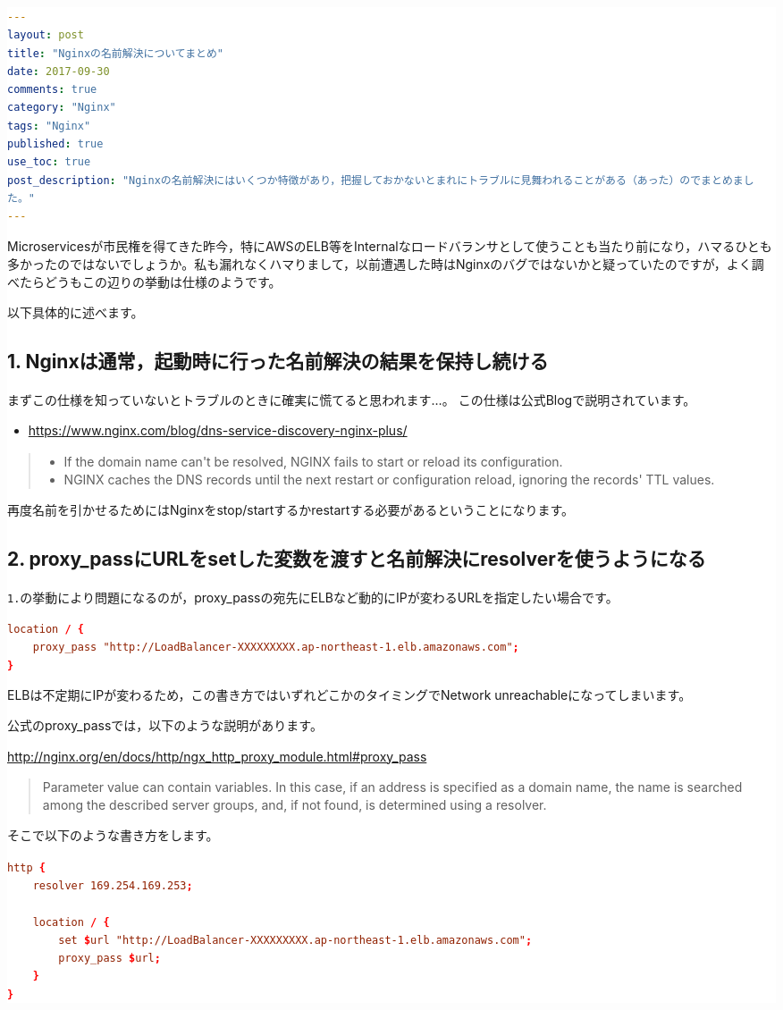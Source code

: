 ```yaml
---
layout: post
title: "Nginxの名前解決についてまとめ"
date: 2017-09-30
comments: true
category: "Nginx"
tags: "Nginx"
published: true
use_toc: true
post_description: "Nginxの名前解決にはいくつか特徴があり，把握しておかないとまれにトラブルに見舞われることがある（あった）のでまとめました。" 
---
```


Microservicesが市民権を得てきた昨今，特にAWSのELB等をInternalなロードバランサとして使うことも当たり前になり，ハマるひとも多かったのではないでしょうか。私も漏れなくハマりまして，以前遭遇した時はNginxのバグではないかと疑っていたのですが，よく調べたらどうもこの辺りの挙動は仕様のようです。

以下具体的に述べます。

## 1. Nginxは通常，起動時に行った名前解決の結果を保持し続ける

まずこの仕様を知っていないとトラブルのときに確実に慌てると思われます…。
この仕様は公式Blogで説明されています。

* <https://www.nginx.com/blog/dns-service-discovery-nginx-plus/>

> * If the domain name can't be resolved, NGINX fails to start or reload its configuration.
> * NGINX caches the DNS records until the next restart or configuration reload, ignoring the records' TTL values.

再度名前を引かせるためにはNginxをstop/startするかrestartする必要があるということになります。

## 2. proxy_passにURLをsetした変数を渡すと名前解決にresolverを使うようになる

`1.`の挙動により問題になるのが，proxy_passの宛先にELBなど動的にIPが変わるURLを指定したい場合です。

```conf
location / {
    proxy_pass "http://LoadBalancer-XXXXXXXXX.ap-northeast-1.elb.amazonaws.com";
}
```

ELBは不定期にIPが変わるため，この書き方ではいずれどこかのタイミングでNetwork unreachableになってしまいます。

公式のproxy_passでは，以下のような説明があります。

<http://nginx.org/en/docs/http/ngx_http_proxy_module.html#proxy_pass>

> Parameter value can contain variables. In this case, if an address is specified as a domain name, the name is searched among the described server groups, and, if not found, is determined using a resolver.

そこで以下のような書き方をします。

```conf
http {
    resolver 169.254.169.253;

    location / {
        set $url "http://LoadBalancer-XXXXXXXXX.ap-northeast-1.elb.amazonaws.com";
        proxy_pass $url;    
    }
}
```

